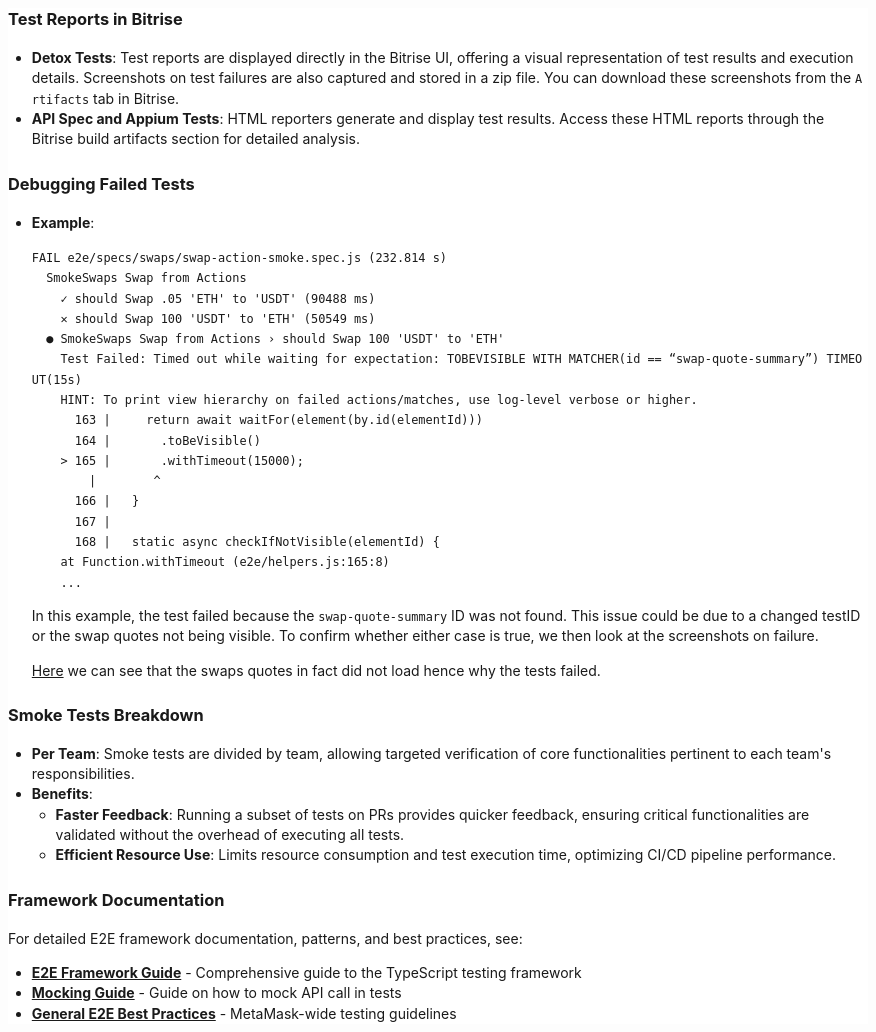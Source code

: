 ### Test Reports in Bitrise

- **Detox Tests**: Test reports are displayed directly in the Bitrise UI, offering a visual representation of test results and execution details. Screenshots on test failures are also captured and stored in a zip file. You can download these screenshots from the `Artifacts` tab in Bitrise.
- **API Spec and Appium Tests**: HTML reporters generate and display test results. Access these HTML reports through the Bitrise build artifacts section for detailed analysis.

### Debugging Failed Tests

- **Example**:

  ```
  FAIL e2e/specs/swaps/swap-action-smoke.spec.js (232.814 s)
    SmokeSwaps Swap from Actions
      ✓ should Swap .05 'ETH' to 'USDT' (90488 ms)
      ✕ should Swap 100 'USDT' to 'ETH' (50549 ms)
    ● SmokeSwaps Swap from Actions › should Swap 100 'USDT' to 'ETH'
      Test Failed: Timed out while waiting for expectation: TOBEVISIBLE WITH MATCHER(id == “swap-quote-summary”) TIMEOUT(15s)
      HINT: To print view hierarchy on failed actions/matches, use log-level verbose or higher.
        163 |     return await waitFor(element(by.id(elementId)))
        164 |       .toBeVisible()
      > 165 |       .withTimeout(15000);
          |        ^
        166 |   }
        167 |
        168 |   static async checkIfNotVisible(elementId) {
      at Function.withTimeout (e2e/helpers.js:165:8)
      ...
  ```

  In this example, the test failed because the `swap-quote-summary` ID was not found. This issue could be due to a changed testID or the swap quotes not being visible.
  To confirm whether either case is true, we then look at the screenshots on failure.

  [Here](https://app.screencast.com/H2vVLK5jP4NHe) we can see that the swaps quotes in fact did not load hence why the tests failed.

### Smoke Tests Breakdown

- **Per Team**: Smoke tests are divided by team, allowing targeted verification of core functionalities pertinent to each team's responsibilities.
- **Benefits**:
  - **Faster Feedback**: Running a subset of tests on PRs provides quicker feedback, ensuring critical functionalities are validated without the overhead of executing all tests.
  - **Efficient Resource Use**: Limits resource consumption and test execution time, optimizing CI/CD pipeline performance.

### Framework Documentation

For detailed E2E framework documentation, patterns, and best practices, see:

- **[E2E Framework Guide](../../e2e/framework/README.md)** - Comprehensive guide to the TypeScript testing framework
- **[Mocking Guide](../../e2e/MOCKING.md)** - Guide on how to mock API call in tests
- **[General E2E Best Practices](https://github.com/MetaMask/contributor-docs/blob/main/docs/testing/e2e-testing.md)** - MetaMask-wide testing guidelines

